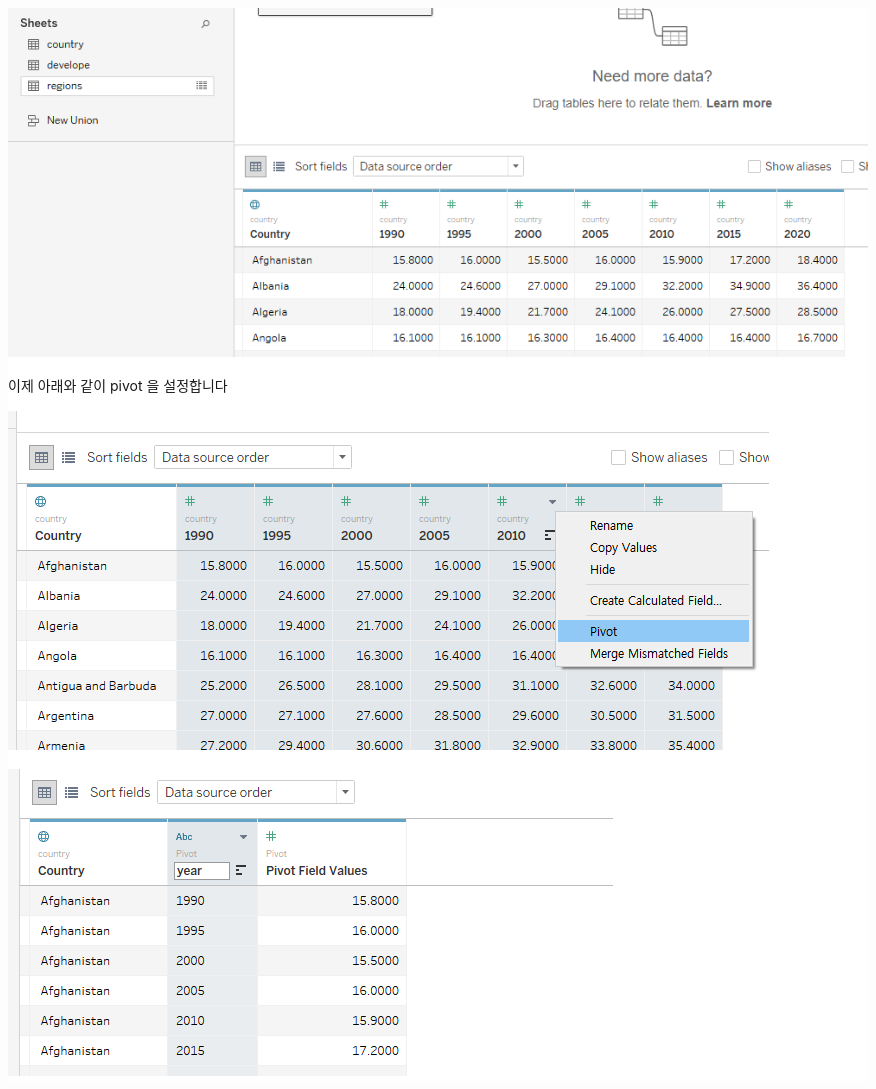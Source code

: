 ![png](/assets/images/Tableau_ex/5_7.PNG)

이제 아래와 같이 pivot 을 설정합니다

![png](/assets/images/Tableau_ex/5_8.PNG)

![png](/assets/images/Tableau_ex/5_9.PNG)

